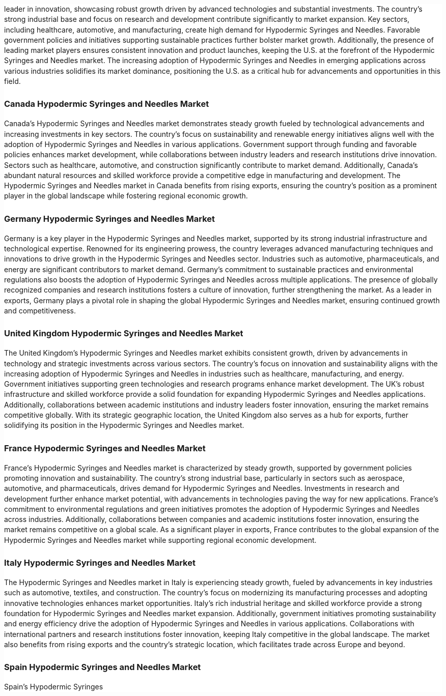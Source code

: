 leader in innovation, showcasing robust growth driven by advanced technologies and substantial investments. The country&rsquo;s strong industrial base and focus on research and development contribute significantly to market expansion. Key sectors, including healthcare, automotive, and manufacturing, create high demand for Hypodermic Syringes and Needles. Favorable government policies and initiatives supporting sustainable practices further bolster market growth. Additionally, the presence of leading market players ensures consistent innovation and product launches, keeping the U.S. at the forefront of the Hypodermic Syringes and Needles market. The increasing adoption of Hypodermic Syringes and Needles in emerging applications across various industries solidifies its market dominance, positioning the U.S. as a critical hub for advancements and opportunities in this field.</p><h3>Canada Hypodermic Syringes and Needles Market</h3><p>Canada&rsquo;s Hypodermic Syringes and Needles market demonstrates steady growth fueled by technological advancements and increasing investments in key sectors. The country&rsquo;s focus on sustainability and renewable energy initiatives aligns well with the adoption of Hypodermic Syringes and Needles in various applications. Government support through funding and favorable policies enhances market development, while collaborations between industry leaders and research institutions drive innovation. Sectors such as healthcare, automotive, and construction significantly contribute to market demand. Additionally, Canada&rsquo;s abundant natural resources and skilled workforce provide a competitive edge in manufacturing and development. The Hypodermic Syringes and Needles market in Canada benefits from rising exports, ensuring the country&rsquo;s position as a prominent player in the global landscape while fostering regional economic growth.</p><h3>Germany Hypodermic Syringes and Needles Market</h3><p>Germany is a key player in the Hypodermic Syringes and Needles market, supported by its strong industrial infrastructure and technological expertise. Renowned for its engineering prowess, the country leverages advanced manufacturing techniques and innovations to drive growth in the Hypodermic Syringes and Needles sector. Industries such as automotive, pharmaceuticals, and energy are significant contributors to market demand. Germany&rsquo;s commitment to sustainable practices and environmental regulations also boosts the adoption of Hypodermic Syringes and Needles across multiple applications. The presence of globally recognized companies and research institutions fosters a culture of innovation, further strengthening the market. As a leader in exports, Germany plays a pivotal role in shaping the global Hypodermic Syringes and Needles market, ensuring continued growth and competitiveness.</p><h3>United Kingdom Hypodermic Syringes and Needles Market</h3><p>The United Kingdom&rsquo;s Hypodermic Syringes and Needles market exhibits consistent growth, driven by advancements in technology and strategic investments across various sectors. The country&rsquo;s focus on innovation and sustainability aligns with the increasing adoption of Hypodermic Syringes and Needles in industries such as healthcare, manufacturing, and energy. Government initiatives supporting green technologies and research programs enhance market development. The UK&rsquo;s robust infrastructure and skilled workforce provide a solid foundation for expanding Hypodermic Syringes and Needles applications. Additionally, collaborations between academic institutions and industry leaders foster innovation, ensuring the market remains competitive globally. With its strategic geographic location, the United Kingdom also serves as a hub for exports, further solidifying its position in the Hypodermic Syringes and Needles market.</p><h3>France Hypodermic Syringes and Needles Market</h3><p>France&rsquo;s Hypodermic Syringes and Needles market is characterized by steady growth, supported by government policies promoting innovation and sustainability. The country&rsquo;s strong industrial base, particularly in sectors such as aerospace, automotive, and pharmaceuticals, drives demand for Hypodermic Syringes and Needles. Investments in research and development further enhance market potential, with advancements in technologies paving the way for new applications. France&rsquo;s commitment to environmental regulations and green initiatives promotes the adoption of Hypodermic Syringes and Needles across industries. Additionally, collaborations between companies and academic institutions foster innovation, ensuring the market remains competitive on a global scale. As a significant player in exports, France contributes to the global expansion of the Hypodermic Syringes and Needles market while supporting regional economic development.</p><h3>Italy Hypodermic Syringes and Needles Market</h3><p>The Hypodermic Syringes and Needles market in Italy is experiencing steady growth, fueled by advancements in key industries such as automotive, textiles, and construction. The country&rsquo;s focus on modernizing its manufacturing processes and adopting innovative technologies enhances market opportunities. Italy&rsquo;s rich industrial heritage and skilled workforce provide a strong foundation for Hypodermic Syringes and Needles market expansion. Additionally, government initiatives promoting sustainability and energy efficiency drive the adoption of Hypodermic Syringes and Needles in various applications. Collaborations with international partners and research institutions foster innovation, keeping Italy competitive in the global landscape. The market also benefits from rising exports and the country&rsquo;s strategic location, which facilitates trade across Europe and beyond.</p><h3>Spain Hypodermic Syringes and Needles Market</h3><p>Spain&rsquo;s Hypodermic Syringes